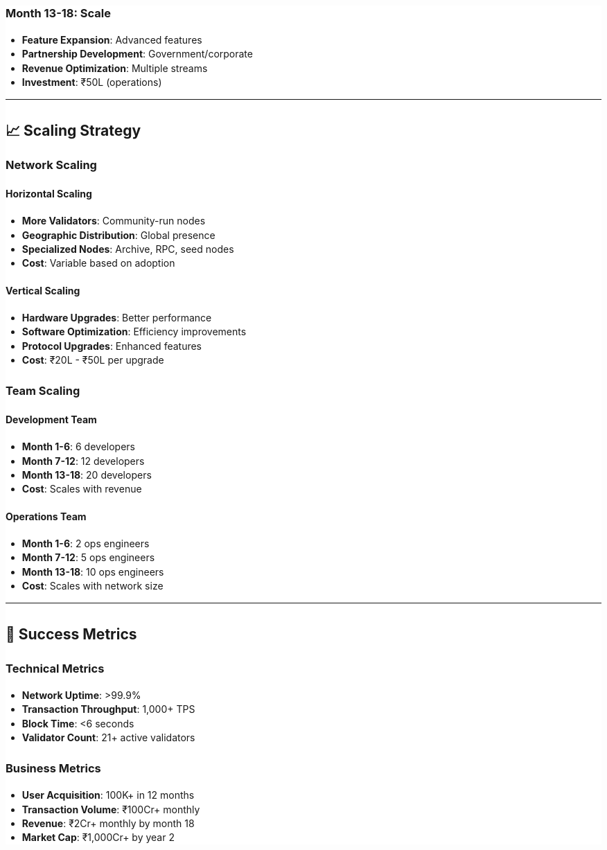 ### **Month 13-18: Scale**
- **Feature Expansion**: Advanced features
- **Partnership Development**: Government/corporate
- **Revenue Optimization**: Multiple streams
- **Investment**: ₹50L (operations)

---

## 📈 **Scaling Strategy**

### **Network Scaling**

#### **Horizontal Scaling**
- **More Validators**: Community-run nodes
- **Geographic Distribution**: Global presence
- **Specialized Nodes**: Archive, RPC, seed nodes
- **Cost**: Variable based on adoption

#### **Vertical Scaling**
- **Hardware Upgrades**: Better performance
- **Software Optimization**: Efficiency improvements
- **Protocol Upgrades**: Enhanced features
- **Cost**: ₹20L - ₹50L per upgrade

### **Team Scaling**

#### **Development Team**
- **Month 1-6**: 6 developers
- **Month 7-12**: 12 developers
- **Month 13-18**: 20 developers
- **Cost**: Scales with revenue

#### **Operations Team**
- **Month 1-6**: 2 ops engineers
- **Month 7-12**: 5 ops engineers
- **Month 13-18**: 10 ops engineers
- **Cost**: Scales with network size

---

## 🎯 **Success Metrics**

### **Technical Metrics**
- **Network Uptime**: >99.9%
- **Transaction Throughput**: 1,000+ TPS
- **Block Time**: <6 seconds
- **Validator Count**: 21+ active validators

### **Business Metrics**
- **User Acquisition**: 100K+ in 12 months
- **Transaction Volume**: ₹100Cr+ monthly
- **Revenue**: ₹2Cr+ monthly by month 18
- **Market Cap**: ₹1,000Cr+ by year 2
